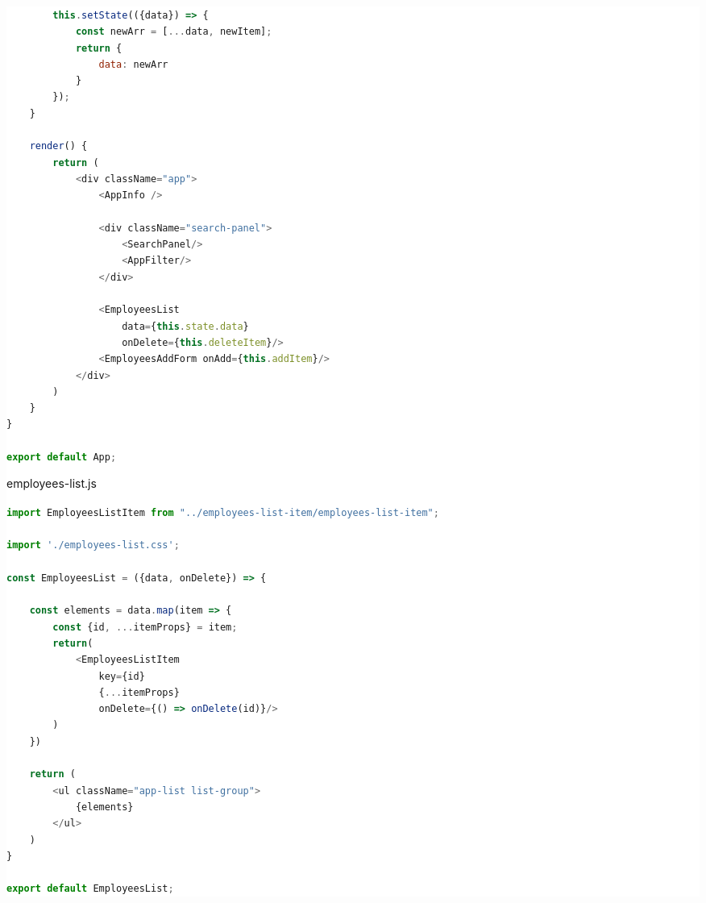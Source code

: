 ```JavaScript
        this.setState(({data}) => {
            const newArr = [...data, newItem];
            return {
                data: newArr
            }
        });
    }

	render() {
		return (
			<div className="app">
				<AppInfo />
	
				<div className="search-panel">
					<SearchPanel/>
					<AppFilter/>
				</div>
				
				<EmployeesList 
					data={this.state.data}
					onDelete={this.deleteItem}/>
				<EmployeesAddForm onAdd={this.addItem}/>
			</div>
		)
	}
}

export default App;
```

employees-list.js

```JavaScript
import EmployeesListItem from "../employees-list-item/employees-list-item";

import './employees-list.css';

const EmployeesList = ({data, onDelete}) => {

    const elements = data.map(item => {
        const {id, ...itemProps} = item;
        return(
            <EmployeesListItem 
                key={id} 
                {...itemProps}
                onDelete={() => onDelete(id)}/>
        )
    })
    
    return (
        <ul className="app-list list-group">
            {elements}
        </ul>
    )
}

export default EmployeesList;
```
